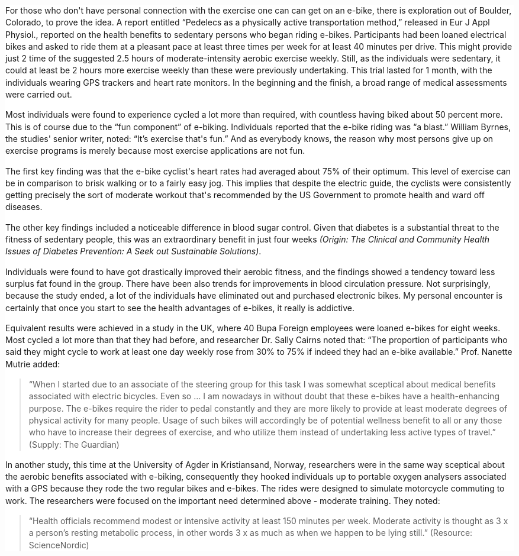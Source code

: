 For those who don't have personal connection with the exercise one can can get on an e-bike, there is exploration out of Boulder, Colorado, to prove the idea. A report entitled “Pedelecs as a physically active transportation method,” released in Eur J Appl Physiol., reported on the health benefits to sedentary persons who began riding e-bikes. Participants had been loaned electrical bikes and asked to ride them at a pleasant pace at least three times per week for at least 40 minutes per drive. This might provide just 2 time of the suggested 2.5 hours of moderate-intensity aerobic exercise weekly. Still, as the individuals were sedentary, it could at least be 2 hours more exercise weekly than these were previously undertaking. This trial lasted for 1 month, with the individuals wearing GPS trackers and heart rate monitors. In the beginning and the finish, a broad range of medical assessments were carried out.

Most individuals were found to experience cycled a lot more than required, with countless having biked about 50 percent more. This is of course due to the “fun component” of e-biking. Individuals reported that the e-bike riding was “a blast.” William Byrnes, the studies' senior writer, noted: “It’s exercise that's fun.” And as everybody knows, the reason why most persons give up on exercise programs is merely because most exercise applications are not fun.

The first key finding was that the e-bike cyclist's heart rates had averaged about 75% of their optimum. This level of exercise can be in comparison to brisk walking or to a fairly easy jog. This implies that despite the electric guide, the cyclists were consistently getting precisely the sort of moderate workout that's recommended by the US Government to promote health and ward off diseases.

The other key findings included a noticeable difference in blood sugar control. Given that diabetes is a substantial threat to the fitness of sedentary people, this was an extraordinary benefit in just four weeks *(Origin: The Clinical and Community Health Issues of Diabetes Prevention: A Seek out Sustainable Solutions)*.

Individuals were found to have got drastically improved their aerobic fitness, and the findings showed a tendency toward less surplus fat found in the group. There have been also trends for improvements in blood circulation pressure. Not surprisingly, because the study ended, a lot of the individuals have eliminated out and purchased electronic bikes. My personal encounter is certainly that once you start to see the health advantages of e-bikes, it really is addictive.

Equivalent results were achieved in a study in the UK, where 40 Bupa Foreign employees were loaned e-bikes for eight weeks. Most cycled a lot more than that they had before, and researcher Dr. Sally Cairns noted that: “The proportion of participants who said they might cycle to work at least one day weekly rose from 30% to 75% if indeed they had an e-bike available.” Prof. Nanette Mutrie added:

<blockquote>
“When I started due to an associate of the steering group for this task I was somewhat sceptical about medical benefits associated with electric bicycles. Even so … I am nowadays in without doubt that these e-bikes have a health-enhancing purpose. The e-bikes require the rider to pedal constantly and they are more likely to provide at least moderate degrees of physical activity for many people. Usage of such bikes will accordingly be of potential wellness benefit to all or any those who have to increase their degrees of exercise, and who utilize them instead of undertaking less active types of travel.” (Supply: The Guardian)
</blockquote>

In another study, this time at the University of Agder in Kristiansand, Norway, researchers were in the same way sceptical about the aerobic benefits associated with e-biking, consequently they hooked individuals up to portable oxygen analysers associated with a GPS because they rode the two regular bikes and e-bikes. The rides were designed to simulate motorcycle commuting to work. The researchers were focused on the important need determined above - moderate training. They noted:

<blockquote> 
“Health officials recommend modest or intensive activity at least 150 minutes per week. Moderate activity is thought as 3 x a person’s resting metabolic process, in other words 3 x as much as when we happen to be lying still.” (Resource: ScienceNordic)
</blockquote>
